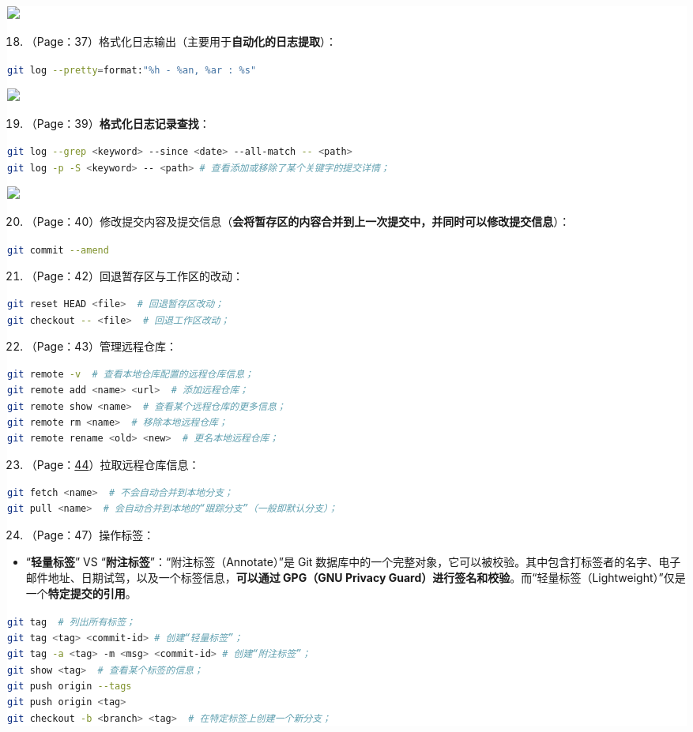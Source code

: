 ![](6.png)

18. （Page：37）格式化日志输出（主要用于**自动化的日志提取**）：

```bash
git log --pretty=format:"%h - %an, %ar : %s"
```

![](5.png)

19. （Page：39）**格式化日志记录查找**：

```bash
git log --grep <keyword> --since <date> --all-match -- <path>
git log -p -S <keyword> -- <path> # 查看添加或移除了某个关键字的提交详情；
```

![](7.png)

20. （Page：40）修改提交内容及提交信息（**会将暂存区的内容合并到上一次提交中，并同时可以修改提交信息**）：

```bash
git commit --amend
```

21. （Page：42）回退暂存区与工作区的改动：

```bash
git reset HEAD <file>  # 回退暂存区改动；
git checkout -- <file>  # 回退工作区改动；
```

22. （Page：43）管理远程仓库：

```bash
git remote -v  # 查看本地仓库配置的远程仓库信息；
git remote add <name> <url>  # 添加远程仓库；
git remote show <name>  # 查看某个远程仓库的更多信息；
git remote rm <name>  # 移除本地远程仓库；
git remote rename <old> <new>  # 更名本地远程仓库；
```

23. （Page：<a name="44" href="#44">44</a>）拉取远程仓库信息：

```bash
git fetch <name>  # 不会自动合并到本地分支；
git pull <name>  # 会自动合并到本地的“跟踪分支”（一般即默认分支）；
```

24. （Page：47）操作标签：

* “**轻量标签**” VS “**附注标签**”：“附注标签（Annotate）”是 Git 数据库中的一个完整对象，它可以被校验。其中包含打标签者的名字、电子邮件地址、日期试驾，以及一个标签信息，**可以通过 GPG（GNU Privacy Guard）进行签名和校验**。而“轻量标签（Lightweight）”仅是一个**特定提交的引用**。

```bash
git tag  # 列出所有标签；
git tag <tag> <commit-id> # 创建“轻量标签”；
git tag -a <tag> -m <msg> <commit-id> # 创建“附注标签”；
git show <tag>  # 查看某个标签的信息；
git push origin --tags
git push origin <tag>
git checkout -b <branch> <tag>  # 在特定标签上创建一个新分支；
```
